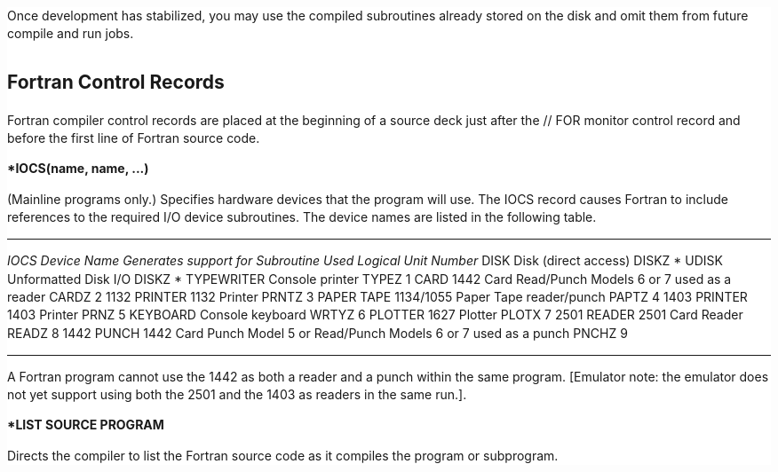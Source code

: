 Once development has stabilized, you may use the compiled subroutines
already stored on the disk and omit them from future compile and run
jobs.

Fortran Control Records
-----------------------

Fortran compiler control records are placed at the beginning of a source
deck just after the // FOR monitor control record and before the first
line of Fortran source code.

**\*IOCS(name, name, \...)**

(Mainline programs only.) Specifies hardware devices that the program
will use. The IOCS record causes Fortran to include references to the
required I/O device subroutines. The device names are listed in the
following table.

  -------------------- --------------------------------------------------------------------- ------------------- -----------------------
  *IOCS Device Name*   *Generates support for*                                               *Subroutine Used*   *Logical Unit Number*
  DISK                 Disk (direct access)                                                  DISKZ               \*
  UDISK                Unformatted Disk I/O                                                  DISKZ               \*
  TYPEWRITER           Console printer                                                       TYPEZ               1
  CARD                 1442 Card Read/Punch Models 6 or 7 used as a reader                   CARDZ               2
  1132 PRINTER         1132 Printer                                                          PRNTZ               3
  PAPER TAPE           1134/1055 Paper Tape reader/punch                                     PAPTZ               4
  1403 PRINTER         1403 Printer                                                          PRNZ                5
  KEYBOARD             Console keyboard                                                      WRTYZ               6
  PLOTTER              1627 Plotter                                                          PLOTX               7
  2501 READER          2501 Card Reader                                                      READZ               8
  1442 PUNCH           1442 Card Punch Model 5 or Read/Punch Models 6 or 7 used as a punch   PNCHZ               9
  -------------------- --------------------------------------------------------------------- ------------------- -----------------------

A Fortran program cannot use the 1442 as both a reader and a punch
within the same program. \[Emulator note: the emulator does not yet
support using both the 2501 and the 1403 as readers in the same run.\].

**\*LIST SOURCE PROGRAM**

Directs the compiler to list the Fortran source code as it compiles the
program or subprogram.

